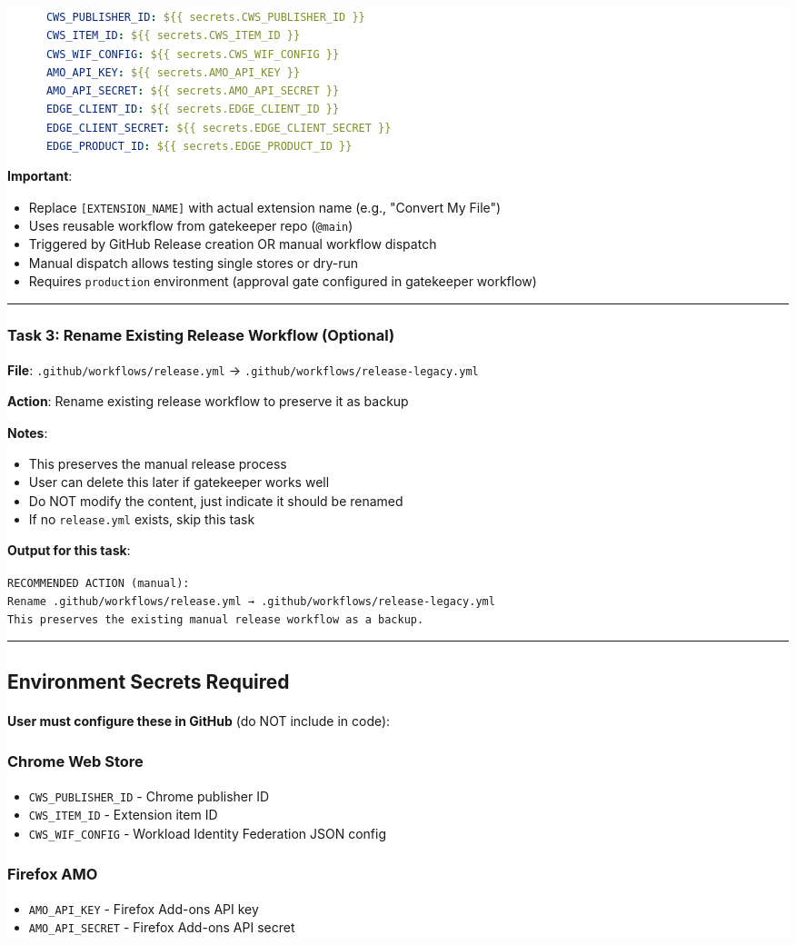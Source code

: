 ```yaml
      CWS_PUBLISHER_ID: ${{ secrets.CWS_PUBLISHER_ID }}
      CWS_ITEM_ID: ${{ secrets.CWS_ITEM_ID }}
      CWS_WIF_CONFIG: ${{ secrets.CWS_WIF_CONFIG }}
      AMO_API_KEY: ${{ secrets.AMO_API_KEY }}
      AMO_API_SECRET: ${{ secrets.AMO_API_SECRET }}
      EDGE_CLIENT_ID: ${{ secrets.EDGE_CLIENT_ID }}
      EDGE_CLIENT_SECRET: ${{ secrets.EDGE_CLIENT_SECRET }}
      EDGE_PRODUCT_ID: ${{ secrets.EDGE_PRODUCT_ID }}
```

**Important**:
- Replace `[EXTENSION_NAME]` with actual extension name (e.g., "Convert My File")
- Uses reusable workflow from gatekeeper repo (`@main`)
- Triggered by GitHub Release creation OR manual workflow dispatch
- Manual dispatch allows testing single stores or dry-run
- Requires `production` environment (approval gate configured in gatekeeper workflow)

---

### Task 3: Rename Existing Release Workflow (Optional)

**File**: `.github/workflows/release.yml` → `.github/workflows/release-legacy.yml`

**Action**: Rename existing release workflow to preserve it as backup

**Notes**:
- This preserves the manual release process
- User can delete this later if gatekeeper works well
- Do NOT modify the content, just indicate it should be renamed
- If no `release.yml` exists, skip this task

**Output for this task**:
```
RECOMMENDED ACTION (manual):
Rename .github/workflows/release.yml → .github/workflows/release-legacy.yml
This preserves the existing manual release workflow as a backup.
```

---

## Environment Secrets Required

**User must configure these in GitHub** (do NOT include in code):

### Chrome Web Store
- `CWS_PUBLISHER_ID` - Chrome publisher ID
- `CWS_ITEM_ID` - Extension item ID
- `CWS_WIF_CONFIG` - Workload Identity Federation JSON config

### Firefox AMO
- `AMO_API_KEY` - Firefox Add-ons API key
- `AMO_API_SECRET` - Firefox Add-ons API secret
